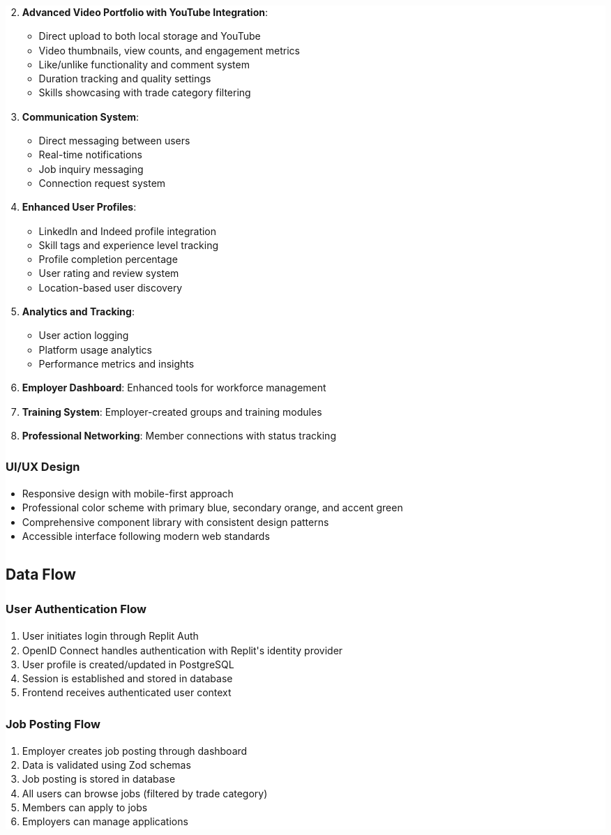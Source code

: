 2. **Advanced Video Portfolio with YouTube Integration**: 
   - Direct upload to both local storage and YouTube
   - Video thumbnails, view counts, and engagement metrics
   - Like/unlike functionality and comment system
   - Duration tracking and quality settings
   - Skills showcasing with trade category filtering

3. **Communication System**:
   - Direct messaging between users
   - Real-time notifications
   - Job inquiry messaging
   - Connection request system

4. **Enhanced User Profiles**:
   - LinkedIn and Indeed profile integration
   - Skill tags and experience level tracking
   - Profile completion percentage
   - User rating and review system
   - Location-based user discovery

5. **Analytics and Tracking**:
   - User action logging
   - Platform usage analytics
   - Performance metrics and insights

6. **Employer Dashboard**: Enhanced tools for workforce management
7. **Training System**: Employer-created groups and training modules
8. **Professional Networking**: Member connections with status tracking

### UI/UX Design
- Responsive design with mobile-first approach
- Professional color scheme with primary blue, secondary orange, and accent green
- Comprehensive component library with consistent design patterns
- Accessible interface following modern web standards

## Data Flow

### User Authentication Flow
1. User initiates login through Replit Auth
2. OpenID Connect handles authentication with Replit's identity provider
3. User profile is created/updated in PostgreSQL
4. Session is established and stored in database
5. Frontend receives authenticated user context

### Job Posting Flow
1. Employer creates job posting through dashboard
2. Data is validated using Zod schemas
3. Job posting is stored in database
4. All users can browse jobs (filtered by trade category)
5. Members can apply to jobs
6. Employers can manage applications
